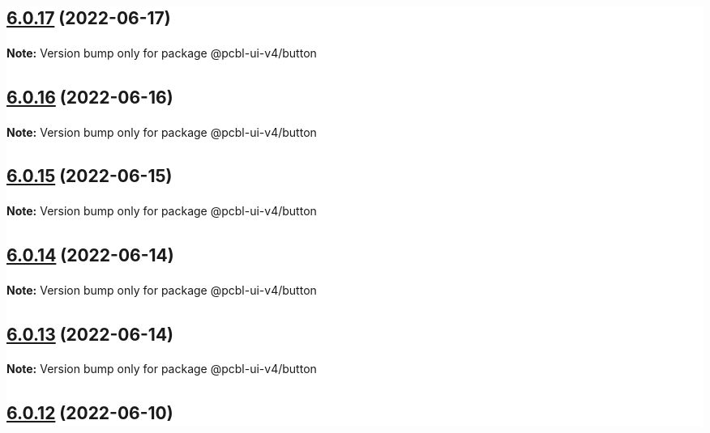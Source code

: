 



## [6.0.17](https://bitbucket.pcbltools.ru/bitbucket/projects/EDUPOWER/repos/uikit4/browse/packages/ui/Button/compare/@pcbl-ui-v4/button@6.0.15...@pcbl-ui-v4/button@6.0.17) (2022-06-17)

**Note:** Version bump only for package @pcbl-ui-v4/button





## [6.0.16](https://bitbucket.pcbltools.ru/bitbucket/projects/EDUPOWER/repos/uikit4/browse/packages/ui/Button/compare/@pcbl-ui-v4/button@6.0.15...@pcbl-ui-v4/button@6.0.16) (2022-06-16)

**Note:** Version bump only for package @pcbl-ui-v4/button





## [6.0.15](https://bitbucket.pcbltools.ru/bitbucket/projects/EDUPOWER/repos/uikit4/browse/packages/ui/Button/compare/@pcbl-ui-v4/button@6.0.14...@pcbl-ui-v4/button@6.0.15) (2022-06-15)

**Note:** Version bump only for package @pcbl-ui-v4/button





## [6.0.14](https://bitbucket.pcbltools.ru/bitbucket/projects/EDUPOWER/repos/uikit4/browse/packages/ui/Button/compare/@pcbl-ui-v4/button@6.0.12...@pcbl-ui-v4/button@6.0.14) (2022-06-14)

**Note:** Version bump only for package @pcbl-ui-v4/button





## [6.0.13](https://bitbucket.pcbltools.ru/bitbucket/projects/EDUPOWER/repos/uikit4/browse/packages/ui/Button/compare/@pcbl-ui-v4/button@6.0.12...@pcbl-ui-v4/button@6.0.13) (2022-06-14)

**Note:** Version bump only for package @pcbl-ui-v4/button





## [6.0.12](https://bitbucket.pcbltools.ru/bitbucket/projects/EDUPOWER/repos/uikit4/browse/packages/ui/Button/compare/@pcbl-ui-v4/button@6.0.11...@pcbl-ui-v4/button@6.0.12) (2022-06-10)
